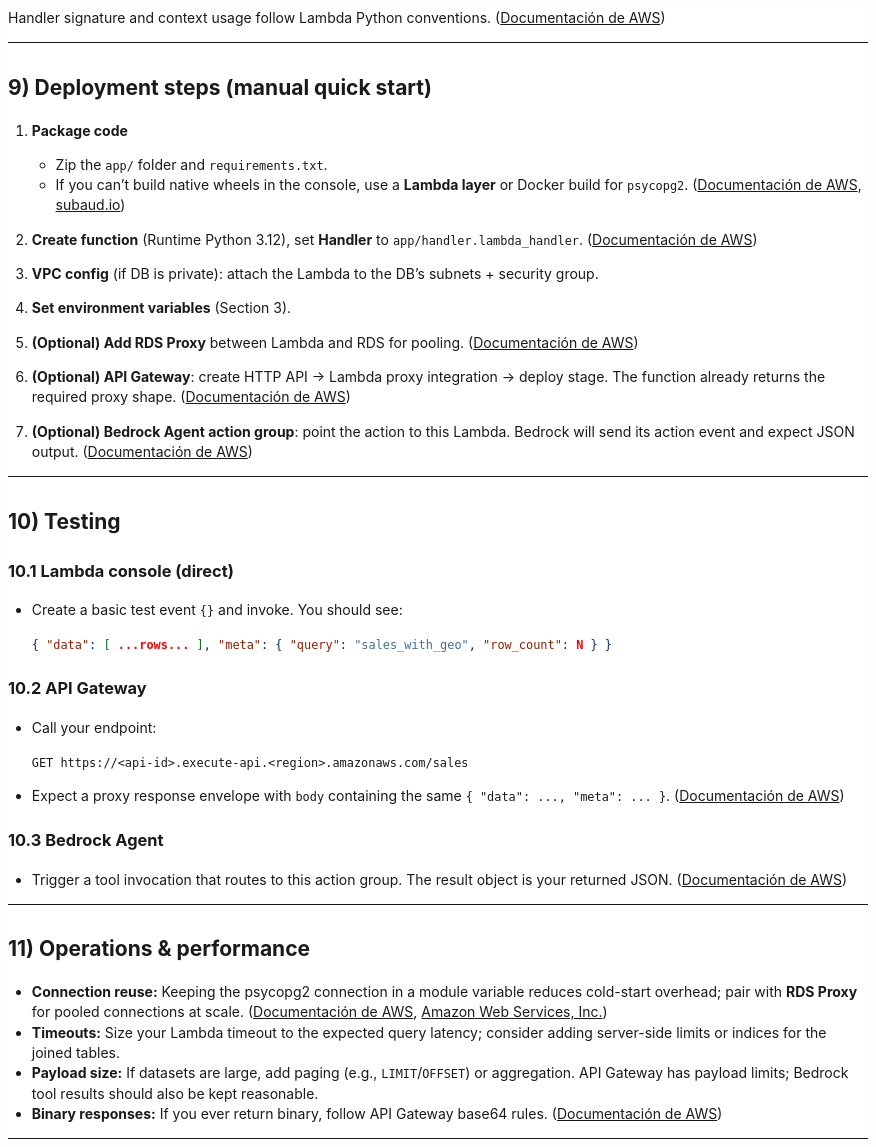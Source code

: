 Handler signature and context usage follow Lambda Python conventions. ([Documentación de AWS][3])

---

## 9) Deployment steps (manual quick start)

1. **Package code**

   * Zip the `app/` folder and `requirements.txt`.
   * If you can’t build native wheels in the console, use a **Lambda layer** or Docker build for `psycopg2`. ([Documentación de AWS][7], [subaud.io][8])
2. **Create function** (Runtime Python 3.12), set **Handler** to `app/handler.lambda_handler`. ([Documentación de AWS][6])
3. **VPC config** (if DB is private): attach the Lambda to the DB’s subnets + security group.
4. **Set environment variables** (Section 3).
5. **(Optional) Add RDS Proxy** between Lambda and RDS for pooling. ([Documentación de AWS][4])
6. **(Optional) API Gateway**: create HTTP API → Lambda proxy integration → deploy stage. The function already returns the required proxy shape. ([Documentación de AWS][1])
7. **(Optional) Bedrock Agent action group**: point the action to this Lambda. Bedrock will send its action event and expect JSON output. ([Documentación de AWS][11])

---

## 10) Testing

### 10.1 Lambda console (direct)

* Create a basic test event `{}` and invoke. You should see:

  ```json
  { "data": [ ...rows... ], "meta": { "query": "sales_with_geo", "row_count": N } }
  ```

### 10.2 API Gateway

* Call your endpoint:

  ```
  GET https://<api-id>.execute-api.<region>.amazonaws.com/sales
  ```
* Expect a proxy response envelope with `body` containing the same `{ "data": ..., "meta": ... }`. ([Documentación de AWS][1])

### 10.3 Bedrock Agent

* Trigger a tool invocation that routes to this action group. The result object is your returned JSON. ([Documentación de AWS][2])

---

## 11) Operations & performance

* **Connection reuse:** Keeping the psycopg2 connection in a module variable reduces cold-start overhead; pair with **RDS Proxy** for pooled connections at scale. ([Documentación de AWS][4], [Amazon Web Services, Inc.][5])
* **Timeouts:** Size your Lambda timeout to the expected query latency; consider adding server-side limits or indices for the joined tables.
* **Payload size:** If datasets are large, add paging (e.g., `LIMIT`/`OFFSET`) or aggregation. API Gateway has payload limits; Bedrock tool results should also be kept reasonable.
* **Binary responses:** If you ever return binary, follow API Gateway base64 rules. ([Documentación de AWS][10])

---

[1]: https://docs.aws.amazon.com/apigateway/latest/developerguide/set-up-lambda-proxy-integrations.html?utm_source=chatgpt.com "Lambda proxy integrations in API Gateway"
[2]: https://docs.aws.amazon.com/bedrock/latest/userguide/agents-lambda.html?utm_source=chatgpt.com "Configure Lambda functions to send information that an ..."
[3]: https://docs.aws.amazon.com/lambda/latest/dg/python-handler.html?utm_source=chatgpt.com "Define Lambda function handler in Python - AWS Documentation"
[4]: https://docs.aws.amazon.com/AmazonRDS/latest/UserGuide/rds-proxy-planning.html?utm_source=chatgpt.com "Planning where to use RDS Proxy"
[5]: https://aws.amazon.com/blogs/compute/using-amazon-rds-proxy-with-aws-lambda/?utm_source=chatgpt.com "Using Amazon RDS Proxy with AWS Lambda"
[6]: https://docs.aws.amazon.com/lambda/latest/dg/lambda-python.html?utm_source=chatgpt.com "Building Lambda functions with Python - AWS Documentation"
[7]: https://docs.aws.amazon.com/prescriptive-guidance/latest/patterns/import-psycopg2-library-lambda.html?utm_source=chatgpt.com "Import the psycopg2 library to AWS Lambda to interact with ..."
[8]: https://subaud.io/blog/using-psycopg2-with-aws-lambda-and-cdk?utm_source=chatgpt.com "Using psycopg2 with AWS Lambda and CDK: Binary vs ..."
[9]: https://docs.aws.amazon.com/prescriptive-guidance/latest/amazon-rds-proxy/best-practices.html?utm_source=chatgpt.com "Best practices - AWS Prescriptive Guidance"
[10]: https://docs.aws.amazon.com/apigateway/latest/developerguide/lambda-proxy-binary-media.html?utm_source=chatgpt.com "Return binary media from a Lambda proxy integration in ..."
[11]: https://docs.aws.amazon.com/bedrock/latest/userguide/agents-action-add.html?utm_source=chatgpt.com "Add an action group to your agent in Amazon Bedrock"